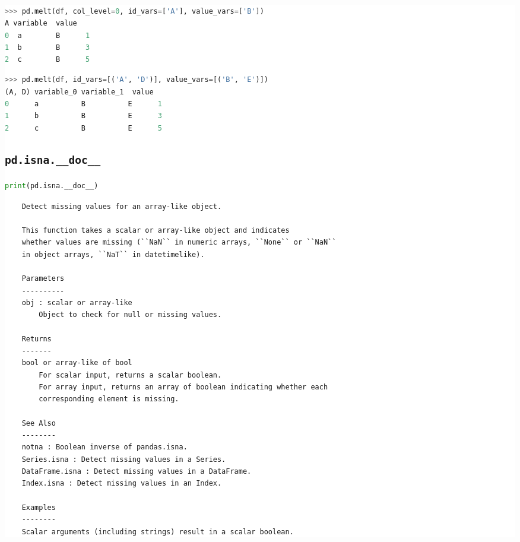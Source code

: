 ```python
>>> pd.melt(df, col_level=0, id_vars=['A'], value_vars=['B'])
A variable  value
0  a        B      1
1  b        B      3
2  c        B      5

```

```python
>>> pd.melt(df, id_vars=[('A', 'D')], value_vars=[('B', 'E')])
(A, D) variable_0 variable_1  value
0      a          B          E      1
1      b          B          E      3
2      c          B          E      5
```




## `pd.isna.__doc__`


```python
print(pd.isna.__doc__)
```

    
        Detect missing values for an array-like object.
    
        This function takes a scalar or array-like object and indicates
        whether values are missing (``NaN`` in numeric arrays, ``None`` or ``NaN``
        in object arrays, ``NaT`` in datetimelike).
    
        Parameters
        ----------
        obj : scalar or array-like
            Object to check for null or missing values.
    
        Returns
        -------
        bool or array-like of bool
            For scalar input, returns a scalar boolean.
            For array input, returns an array of boolean indicating whether each
            corresponding element is missing.
    
        See Also
        --------
        notna : Boolean inverse of pandas.isna.
        Series.isna : Detect missing values in a Series.
        DataFrame.isna : Detect missing values in a DataFrame.
        Index.isna : Detect missing values in an Index.
    
        Examples
        --------
        Scalar arguments (including strings) result in a scalar boolean.
    